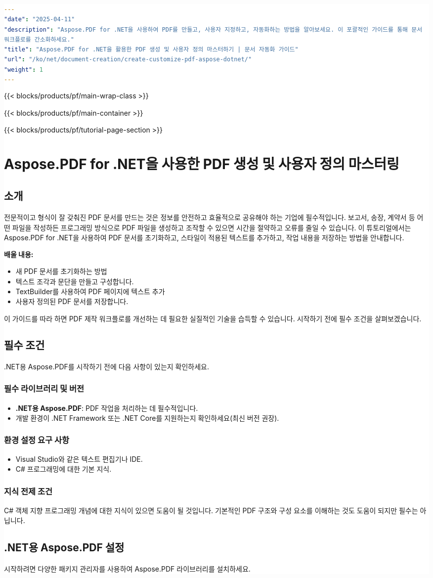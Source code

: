 ```yaml
---
"date": "2025-04-11"
"description": "Aspose.PDF for .NET을 사용하여 PDF를 만들고, 사용자 지정하고, 자동화하는 방법을 알아보세요. 이 포괄적인 가이드를 통해 문서 워크플로를 간소화하세요."
"title": "Aspose.PDF for .NET을 활용한 PDF 생성 및 사용자 정의 마스터하기 | 문서 자동화 가이드"
"url": "/ko/net/document-creation/create-customize-pdf-aspose-dotnet/"
"weight": 1
---
```


{{< blocks/products/pf/main-wrap-class >}}

{{< blocks/products/pf/main-container >}}

{{< blocks/products/pf/tutorial-page-section >}}


# Aspose.PDF for .NET을 사용한 PDF 생성 및 사용자 정의 마스터링

## 소개
전문적이고 형식이 잘 갖춰진 PDF 문서를 만드는 것은 정보를 안전하고 효율적으로 공유해야 하는 기업에 필수적입니다. 보고서, 송장, 계약서 등 어떤 파일을 작성하든 프로그래밍 방식으로 PDF 파일을 생성하고 조작할 수 있으면 시간을 절약하고 오류를 줄일 수 있습니다. 이 튜토리얼에서는 Aspose.PDF for .NET을 사용하여 PDF 문서를 초기화하고, 스타일이 적용된 텍스트를 추가하고, 작업 내용을 저장하는 방법을 안내합니다.

**배울 내용:**
- 새 PDF 문서를 초기화하는 방법
- 텍스트 조각과 문단을 만들고 구성합니다.
- TextBuilder를 사용하여 PDF 페이지에 텍스트 추가
- 사용자 정의된 PDF 문서를 저장합니다.

이 가이드를 따라 하면 PDF 제작 워크플로를 개선하는 데 필요한 실질적인 기술을 습득할 수 있습니다. 시작하기 전에 필수 조건을 살펴보겠습니다.

## 필수 조건
.NET용 Aspose.PDF를 시작하기 전에 다음 사항이 있는지 확인하세요.

### 필수 라이브러리 및 버전
- **.NET용 Aspose.PDF**: PDF 작업을 처리하는 데 필수적입니다.
- 개발 환경이 .NET Framework 또는 .NET Core를 지원하는지 확인하세요(최신 버전 권장).

### 환경 설정 요구 사항
- Visual Studio와 같은 텍스트 편집기나 IDE.
- C# 프로그래밍에 대한 기본 지식.

### 지식 전제 조건
C# 객체 지향 프로그래밍 개념에 대한 지식이 있으면 도움이 될 것입니다. 기본적인 PDF 구조와 구성 요소를 이해하는 것도 도움이 되지만 필수는 아닙니다.

## .NET용 Aspose.PDF 설정
시작하려면 다양한 패키지 관리자를 사용하여 Aspose.PDF 라이브러리를 설치하세요.
